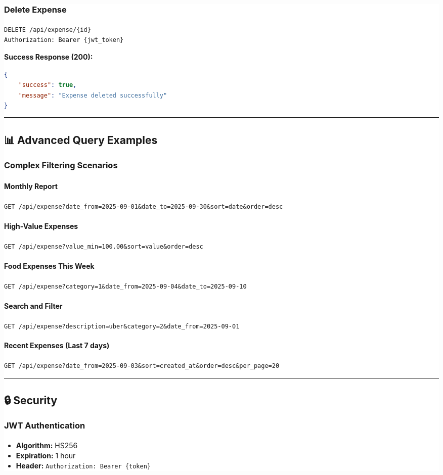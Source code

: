 ### Delete Expense
```http
DELETE /api/expense/{id}
Authorization: Bearer {jwt_token}
```

**Success Response (200):**
```json
{
    "success": true,
    "message": "Expense deleted successfully"
}
```

---

## 📊 **Advanced Query Examples**

### Complex Filtering Scenarios

#### Monthly Report
```http
GET /api/expense?date_from=2025-09-01&date_to=2025-09-30&sort=date&order=desc
```

#### High-Value Expenses
```http
GET /api/expense?value_min=100.00&sort=value&order=desc
```

#### Food Expenses This Week
```http
GET /api/expense?category=1&date_from=2025-09-04&date_to=2025-09-10
```

#### Search and Filter
```http
GET /api/expense?description=uber&category=2&date_from=2025-09-01
```

#### Recent Expenses (Last 7 days)
```http
GET /api/expense?date_from=2025-09-03&sort=created_at&order=desc&per_page=20
```

---

## 🔒 **Security**

### JWT Authentication
- **Algorithm:** HS256
- **Expiration:** 1 hour
- **Header:** `Authorization: Bearer {token}`
